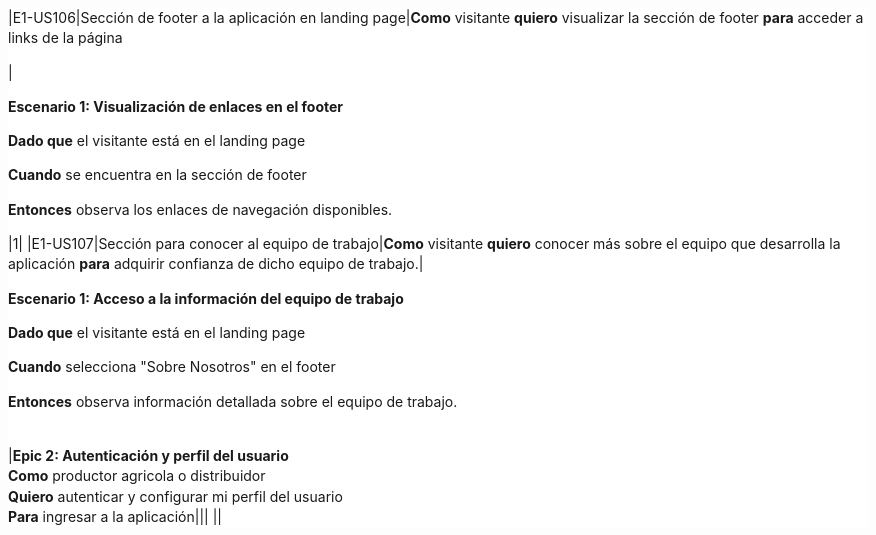 |E1-US106|Sección de footer a la aplicación en landing page|**Como** visitante **quiero** visualizar la sección de footer **para** acceder a links de la página</p>| <p>**Escenario 1: Visualización de enlaces en el footer**</p><p>**Dado que** el visitante está en el landing page</p><p>**Cuando** se encuentra en la sección de footer</p><p>**Entonces** observa los enlaces de navegación disponibles.</p>                                                                                                                                                                                                                                                                                                                                                                                                                                                                                                                                                                                                                                                                                                                                                                                                                                                                                                                                                                                                                                                                                                                                                                                                                                                                                                                                                                                                                                                                                                                                                                                      |1|
|E1-US107|Sección para conocer al equipo de trabajo|**Como** visitante **quiero** conocer más sobre el equipo que desarrolla la aplicación **para** adquirir confianza de dicho equipo de trabajo.| <p>**Escenario 1: Acceso a la información del equipo de trabajo**</p><p>**Dado que** el visitante está en el landing page</p><p>**Cuando** selecciona "Sobre Nosotros" en el footer</p><p>**Entonces** observa información detallada sobre el equipo de trabajo.</p>                                                                                                                                                                       
|**Epic 2: Autenticación y perfil del usuario**<br>**Como** productor agricola o distribuidor<br>**Quiero** autenticar y configurar mi perfil del usuario<br>**Para** ingresar a la aplicación|||                                                                                                                                                                                                                                                                                                                                                                                                                                                                                                                                                                                                                                                                                                                                                                                                                                                                                                                                                                                                                                                                                                                                                                                                                                                                                                                                                                                                                                                                                                                                                                                                                                                                                                                                                                                                                                    ||